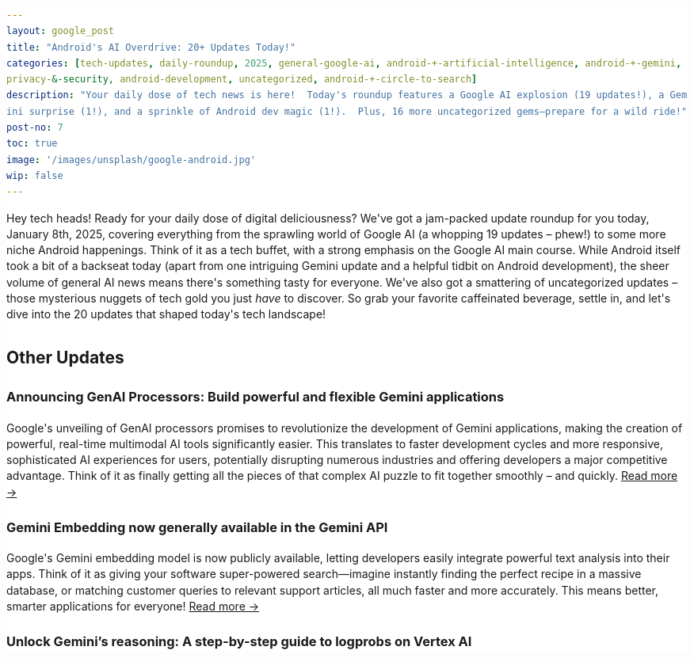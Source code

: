 ```yaml
---
layout: google_post
title: "Android's AI Overdrive: 20+ Updates Today!"
categories: [tech-updates, daily-roundup, 2025, general-google-ai, android-+-artificial-intelligence, android-+-gemini, privacy-&-security, android-development, uncategorized, android-+-circle-to-search]
description: "Your daily dose of tech news is here!  Today's roundup features a Google AI explosion (19 updates!), a Gemini surprise (1!), and a sprinkle of Android dev magic (1!).  Plus, 16 more uncategorized gems—prepare for a wild ride!"
post-no: 7
toc: true
image: '/images/unsplash/google-android.jpg'
wip: false
---
```


Hey tech heads!  Ready for your daily dose of digital deliciousness?  We've got a jam-packed update roundup for you today, January 8th, 2025, covering everything from the sprawling world of Google AI (a whopping 19 updates –  phew!) to some more niche Android happenings.  Think of it as a tech buffet, with a strong emphasis on the Google AI main course.  While Android itself took a bit of a backseat today (apart from one intriguing Gemini update and a helpful tidbit on Android development), the sheer volume of general AI news means there's something tasty for everyone. We've also got a smattering of uncategorized updates – those mysterious nuggets of tech gold you just *have* to discover. So grab your favorite caffeinated beverage, settle in, and let's dive into the 20 updates that shaped today's tech landscape!

## Other Updates

### Announcing GenAI Processors: Build powerful and flexible Gemini applications

Google's unveiling of GenAI processors promises to revolutionize the development of Gemini applications, making the creation of powerful, real-time multimodal AI tools significantly easier.  This translates to faster development cycles and more responsive, sophisticated AI experiences for users, potentially disrupting numerous industries and offering developers a major competitive advantage. Think of it as finally getting all the pieces of that complex AI puzzle to fit together smoothly – and quickly. [Read more →](https://developers.googleblog.com/en/genai-processors/)

### Gemini Embedding now generally available in the Gemini API

Google's Gemini embedding model is now publicly available, letting developers easily integrate powerful text analysis into their apps.  Think of it as giving your software super-powered search—imagine instantly finding the perfect recipe in a massive database, or matching customer queries to relevant support articles, all much faster and more accurately.  This means better, smarter applications for everyone! [Read more →](https://developers.googleblog.com/en/gemini-embedding-available-gemini-api/)

### Unlock Gemini’s reasoning: A step-by-step guide to logprobs on Vertex AI
